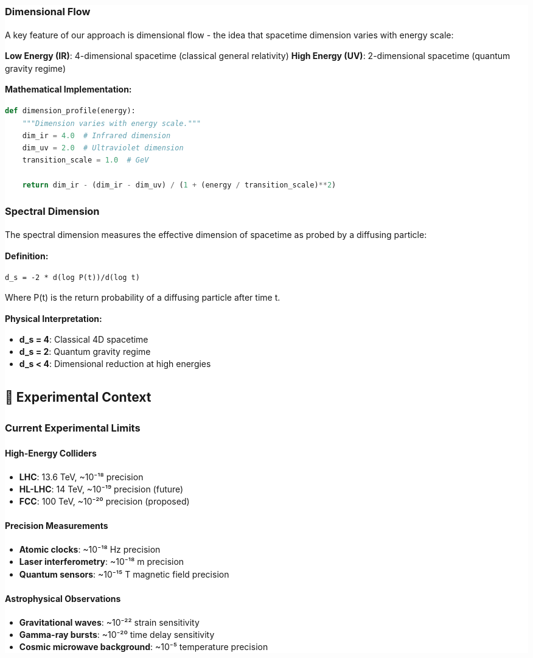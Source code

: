 ### **Dimensional Flow**

A key feature of our approach is dimensional flow - the idea that spacetime dimension varies with energy scale:

**Low Energy (IR)**: 4-dimensional spacetime (classical general relativity)
**High Energy (UV)**: 2-dimensional spacetime (quantum gravity regime)

**Mathematical Implementation:**
```python
def dimension_profile(energy):
    """Dimension varies with energy scale."""
    dim_ir = 4.0  # Infrared dimension
    dim_uv = 2.0  # Ultraviolet dimension
    transition_scale = 1.0  # GeV
    
    return dim_ir - (dim_ir - dim_uv) / (1 + (energy / transition_scale)**2)
```

### **Spectral Dimension**

The spectral dimension measures the effective dimension of spacetime as probed by a diffusing particle:

**Definition:**
```
d_s = -2 * d(log P(t))/d(log t)
```

Where P(t) is the return probability of a diffusing particle after time t.

**Physical Interpretation:**
- **d_s = 4**: Classical 4D spacetime
- **d_s = 2**: Quantum gravity regime
- **d_s < 4**: Dimensional reduction at high energies

## 🔬 Experimental Context

### **Current Experimental Limits**

#### **High-Energy Colliders**
- **LHC**: 13.6 TeV, ~10⁻¹⁸ precision
- **HL-LHC**: 14 TeV, ~10⁻¹⁹ precision (future)
- **FCC**: 100 TeV, ~10⁻²⁰ precision (proposed)

#### **Precision Measurements**
- **Atomic clocks**: ~10⁻¹⁸ Hz precision
- **Laser interferometry**: ~10⁻¹⁸ m precision
- **Quantum sensors**: ~10⁻¹⁵ T magnetic field precision

#### **Astrophysical Observations**
- **Gravitational waves**: ~10⁻²² strain sensitivity
- **Gamma-ray bursts**: ~10⁻²⁰ time delay sensitivity
- **Cosmic microwave background**: ~10⁻⁵ temperature precision

